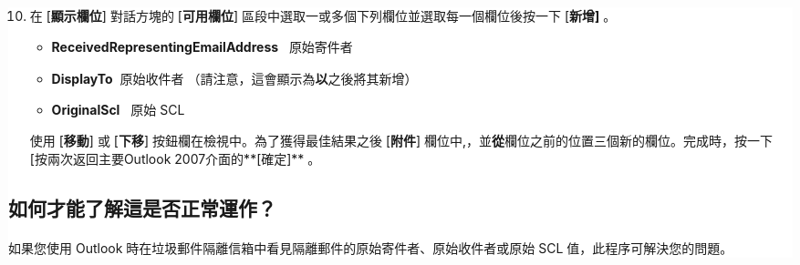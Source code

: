 10. 在 \[**顯示欄位**\] 對話方塊的 \[**可用欄位**\] 區段中選取一或多個下列欄位並選取每一個欄位後按一下 \[**新增\]** 。
    
      - **ReceivedRepresentingEmailAddress**   原始寄件者
    
      - **DisplayTo**  原始收件者 （請注意，這會顯示為**以**之後將其新增）
    
      - **OriginalScl**   原始 SCL
    
    使用 \[**移動**\] 或 \[**下移**\] 按鈕欄在檢視中。為了獲得最佳結果之後 \[**附件**\] 欄位中,，並**從**欄位之前的位置三個新的欄位。完成時，按一下 \[按兩次返回主要Outlook 2007介面的**\[確定\]** 。

## 如何才能了解這是否正常運作？

如果您使用 Outlook 時在垃圾郵件隔離信箱中看見隔離郵件的原始寄件者、原始收件者或原始 SCL 值，此程序可解決您的問題。

